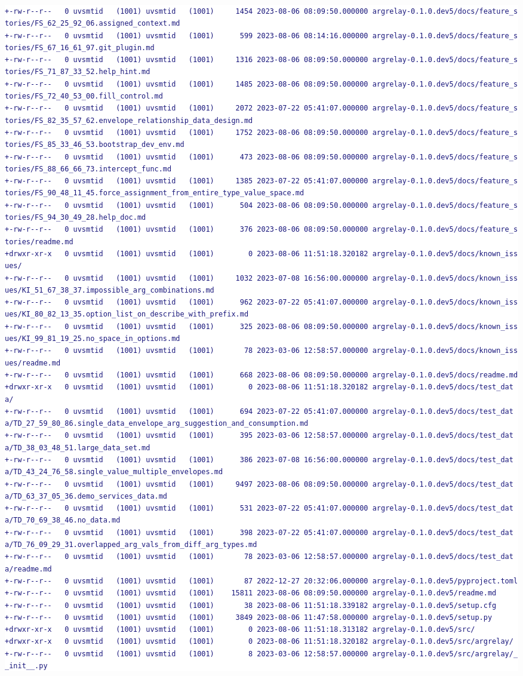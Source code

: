 ```diff
+-rw-r--r--   0 uvsmtid   (1001) uvsmtid   (1001)     1454 2023-08-06 08:09:50.000000 argrelay-0.1.0.dev5/docs/feature_stories/FS_62_25_92_06.assigned_context.md
+-rw-r--r--   0 uvsmtid   (1001) uvsmtid   (1001)      599 2023-08-06 08:14:16.000000 argrelay-0.1.0.dev5/docs/feature_stories/FS_67_16_61_97.git_plugin.md
+-rw-r--r--   0 uvsmtid   (1001) uvsmtid   (1001)     1316 2023-08-06 08:09:50.000000 argrelay-0.1.0.dev5/docs/feature_stories/FS_71_87_33_52.help_hint.md
+-rw-r--r--   0 uvsmtid   (1001) uvsmtid   (1001)     1485 2023-08-06 08:09:50.000000 argrelay-0.1.0.dev5/docs/feature_stories/FS_72_40_53_00.fill_control.md
+-rw-r--r--   0 uvsmtid   (1001) uvsmtid   (1001)     2072 2023-07-22 05:41:07.000000 argrelay-0.1.0.dev5/docs/feature_stories/FS_82_35_57_62.envelope_relationship_data_design.md
+-rw-r--r--   0 uvsmtid   (1001) uvsmtid   (1001)     1752 2023-08-06 08:09:50.000000 argrelay-0.1.0.dev5/docs/feature_stories/FS_85_33_46_53.bootstrap_dev_env.md
+-rw-r--r--   0 uvsmtid   (1001) uvsmtid   (1001)      473 2023-08-06 08:09:50.000000 argrelay-0.1.0.dev5/docs/feature_stories/FS_88_66_66_73.intercept_func.md
+-rw-r--r--   0 uvsmtid   (1001) uvsmtid   (1001)     1385 2023-07-22 05:41:07.000000 argrelay-0.1.0.dev5/docs/feature_stories/FS_90_48_11_45.force_assignment_from_entire_type_value_space.md
+-rw-r--r--   0 uvsmtid   (1001) uvsmtid   (1001)      504 2023-08-06 08:09:50.000000 argrelay-0.1.0.dev5/docs/feature_stories/FS_94_30_49_28.help_doc.md
+-rw-r--r--   0 uvsmtid   (1001) uvsmtid   (1001)      376 2023-08-06 08:09:50.000000 argrelay-0.1.0.dev5/docs/feature_stories/readme.md
+drwxr-xr-x   0 uvsmtid   (1001) uvsmtid   (1001)        0 2023-08-06 11:51:18.320182 argrelay-0.1.0.dev5/docs/known_issues/
+-rw-r--r--   0 uvsmtid   (1001) uvsmtid   (1001)     1032 2023-07-08 16:56:00.000000 argrelay-0.1.0.dev5/docs/known_issues/KI_51_67_38_37.impossible_arg_combinations.md
+-rw-r--r--   0 uvsmtid   (1001) uvsmtid   (1001)      962 2023-07-22 05:41:07.000000 argrelay-0.1.0.dev5/docs/known_issues/KI_80_82_13_35.option_list_on_describe_with_prefix.md
+-rw-r--r--   0 uvsmtid   (1001) uvsmtid   (1001)      325 2023-08-06 08:09:50.000000 argrelay-0.1.0.dev5/docs/known_issues/KI_99_81_19_25.no_space_in_options.md
+-rw-r--r--   0 uvsmtid   (1001) uvsmtid   (1001)       78 2023-03-06 12:58:57.000000 argrelay-0.1.0.dev5/docs/known_issues/readme.md
+-rw-r--r--   0 uvsmtid   (1001) uvsmtid   (1001)      668 2023-08-06 08:09:50.000000 argrelay-0.1.0.dev5/docs/readme.md
+drwxr-xr-x   0 uvsmtid   (1001) uvsmtid   (1001)        0 2023-08-06 11:51:18.320182 argrelay-0.1.0.dev5/docs/test_data/
+-rw-r--r--   0 uvsmtid   (1001) uvsmtid   (1001)      694 2023-07-22 05:41:07.000000 argrelay-0.1.0.dev5/docs/test_data/TD_27_59_80_86.single_data_envelope_arg_suggestion_and_consumption.md
+-rw-r--r--   0 uvsmtid   (1001) uvsmtid   (1001)      395 2023-03-06 12:58:57.000000 argrelay-0.1.0.dev5/docs/test_data/TD_38_03_48_51.large_data_set.md
+-rw-r--r--   0 uvsmtid   (1001) uvsmtid   (1001)      386 2023-07-08 16:56:00.000000 argrelay-0.1.0.dev5/docs/test_data/TD_43_24_76_58.single_value_multiple_envelopes.md
+-rw-r--r--   0 uvsmtid   (1001) uvsmtid   (1001)     9497 2023-08-06 08:09:50.000000 argrelay-0.1.0.dev5/docs/test_data/TD_63_37_05_36.demo_services_data.md
+-rw-r--r--   0 uvsmtid   (1001) uvsmtid   (1001)      531 2023-07-22 05:41:07.000000 argrelay-0.1.0.dev5/docs/test_data/TD_70_69_38_46.no_data.md
+-rw-r--r--   0 uvsmtid   (1001) uvsmtid   (1001)      398 2023-07-22 05:41:07.000000 argrelay-0.1.0.dev5/docs/test_data/TD_76_09_29_31.overlapped_arg_vals_from_diff_arg_types.md
+-rw-r--r--   0 uvsmtid   (1001) uvsmtid   (1001)       78 2023-03-06 12:58:57.000000 argrelay-0.1.0.dev5/docs/test_data/readme.md
+-rw-r--r--   0 uvsmtid   (1001) uvsmtid   (1001)       87 2022-12-27 20:32:06.000000 argrelay-0.1.0.dev5/pyproject.toml
+-rw-r--r--   0 uvsmtid   (1001) uvsmtid   (1001)    15811 2023-08-06 08:09:50.000000 argrelay-0.1.0.dev5/readme.md
+-rw-r--r--   0 uvsmtid   (1001) uvsmtid   (1001)       38 2023-08-06 11:51:18.339182 argrelay-0.1.0.dev5/setup.cfg
+-rw-r--r--   0 uvsmtid   (1001) uvsmtid   (1001)     3849 2023-08-06 11:47:58.000000 argrelay-0.1.0.dev5/setup.py
+drwxr-xr-x   0 uvsmtid   (1001) uvsmtid   (1001)        0 2023-08-06 11:51:18.313182 argrelay-0.1.0.dev5/src/
+drwxr-xr-x   0 uvsmtid   (1001) uvsmtid   (1001)        0 2023-08-06 11:51:18.320182 argrelay-0.1.0.dev5/src/argrelay/
+-rw-r--r--   0 uvsmtid   (1001) uvsmtid   (1001)        8 2023-03-06 12:58:57.000000 argrelay-0.1.0.dev5/src/argrelay/__init__.py
```